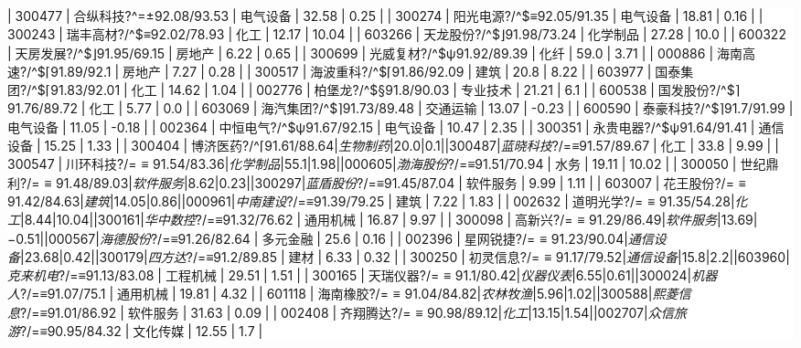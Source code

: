 | 300477 | 合纵科技?^=±92.08/93.53  |  电气设备  |   32.58   |  0.25  |
| 300274 | 阳光电源?/^$≡92.05/91.35 |  电气设备  |   18.81   |  0.16  |
| 300243 | 瑞丰高材?/^$≡92.02/78.93 |    化工    |   12.17   | 10.04  |
| 603266 | 天龙股份?/^$⌋91.98/73.24 |  化学制品  |   27.28   |  10.0  |
| 600322 | 天房发展?/^$⌋91.95/69.15 |   房地产   |    6.22   |  0.65  |
| 300699 | 光威复材?/^$ψ91.92/89.39 |    化纤    |    59.0   |  3.71  |
| 000886 | 海南高速?/^$⌈91.89/92.1  |   房地产   |    7.27   |  0.28  |
| 300517 | 海波重科?/^$⌈91.86/92.09 |    建筑    |    20.8   |  8.22  |
| 603977 | 国泰集团?/^$⌈91.83/92.01 |    化工    |   14.62   |  1.04  |
| 002776 |  柏堡龙?/^$§91.8/90.03   |  专业技术  |   21.21   |  6.1   |
| 600538 | 国发股份?/^$⌉91.76/89.72 |    化工    |    5.77   |  0.0   |
| 603069 | 海汽集团?/^$⌉91.73/89.48 |  交通运输  |   13.07   | -0.23  |
| 600590 | 泰豪科技?/^$⌉91.7/91.99  |  电气设备  |   11.05   | -0.18  |
| 002364 | 中恒电气?/^$ψ91.67/92.15 |  电气设备  |   10.47   |  2.35  |
| 300351 | 永贵电器?/^$ψ91.64/91.41 |  通信设备  |   15.25   |  1.33  |
| 300404 | 博济医药?/^$⌈91.61/88.64 |  生物制药  |    20.0   |  0.1   |
| 300487 | 蓝晓科技?/=$≡91.57/89.67 |    化工    |    33.8   |  9.99  |
| 300547 | 川环科技?/=$≡91.54/83.36 |  化学制品  |    55.1   |  1.98  |
| 000605 | 渤海股份?/=$≡91.51/70.94 |    水务    |   19.11   | 10.02  |
| 300050 | 世纪鼎利?/=$≡91.48/89.03 |  软件服务  |    8.62   |  0.23  |
| 300297 | 蓝盾股份?/=$≡91.45/87.04 |  软件服务  |    9.99   |  1.11  |
| 603007 | 花王股份?/=$≡91.42/84.63 |    建筑    |   14.05   |  0.86  |
| 000961 | 中南建设?/=$≡91.39/79.25 |    建筑    |    7.22   |  1.83  |
| 002632 | 道明光学?/=$≡91.35/54.28 |    化工    |    8.44   | 10.04  |
| 300161 | 华中数控?/=$≡91.32/76.62 |  通用机械  |   16.87   |  9.97  |
| 300098 |  高新兴?/=$≡91.29/86.49  |  软件服务  |   13.69   | -0.51  |
| 000567 | 海德股份?/=$≡91.26/82.64 |  多元金融  |    25.6   |  0.16  |
| 002396 | 星网锐捷?/=$≡91.23/90.04 |  通信设备  |   23.68   |  0.42  |
| 300179 |  四方达?/=$≡91.2/89.85   |    建材    |    6.33   |  0.32  |
| 300250 | 初灵信息?/=$≡91.17/79.52 |  通信设备  |    15.8   |  2.2   |
| 603960 | 克来机电?/=$≡91.13/83.08 |  工程机械  |   29.51   |  1.51  |
| 300165 | 天瑞仪器?/=$≡91.1/80.42  |  仪器仪表  |    6.55   |  0.61  |
| 300024 |  机器人?/=$≡91.07/75.1   |  通用机械  |   19.81   |  4.32  |
| 601118 | 海南橡胶?/=$≡91.04/84.82 |  农林牧渔  |    5.96   |  1.02  |
| 300588 | 熙菱信息?/=$≡91.01/86.92 |  软件服务  |   31.63   |  0.09  |
| 002408 | 齐翔腾达?/=$≡90.98/89.12 |    化工    |   13.15   |  1.54  |
| 002707 | 众信旅游?/=$≡90.95/84.32 |  文化传媒  |   12.55   |  1.7   |